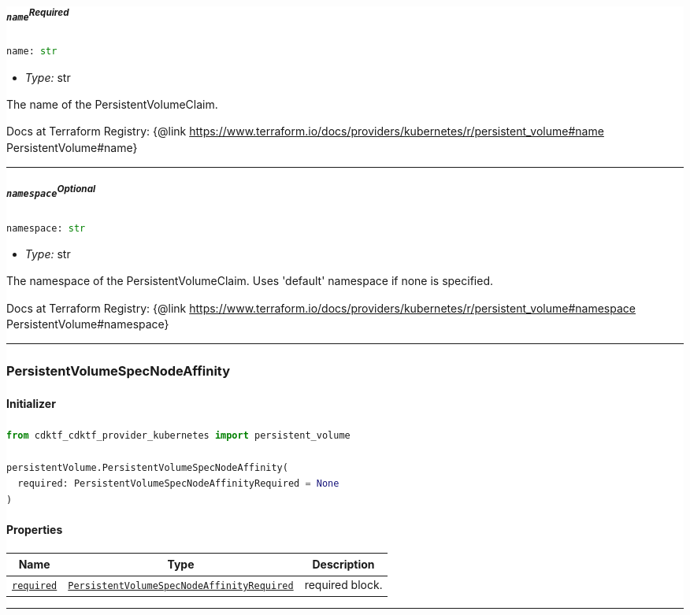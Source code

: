 
##### `name`<sup>Required</sup> <a name="name" id="@cdktf/provider-kubernetes.persistentVolume.PersistentVolumeSpecClaimRef.property.name"></a>

```python
name: str
```

- *Type:* str

The name of the PersistentVolumeClaim.

Docs at Terraform Registry: {@link https://www.terraform.io/docs/providers/kubernetes/r/persistent_volume#name PersistentVolume#name}

---

##### `namespace`<sup>Optional</sup> <a name="namespace" id="@cdktf/provider-kubernetes.persistentVolume.PersistentVolumeSpecClaimRef.property.namespace"></a>

```python
namespace: str
```

- *Type:* str

The namespace of the PersistentVolumeClaim. Uses 'default' namespace if none is specified.

Docs at Terraform Registry: {@link https://www.terraform.io/docs/providers/kubernetes/r/persistent_volume#namespace PersistentVolume#namespace}

---

### PersistentVolumeSpecNodeAffinity <a name="PersistentVolumeSpecNodeAffinity" id="@cdktf/provider-kubernetes.persistentVolume.PersistentVolumeSpecNodeAffinity"></a>

#### Initializer <a name="Initializer" id="@cdktf/provider-kubernetes.persistentVolume.PersistentVolumeSpecNodeAffinity.Initializer"></a>

```python
from cdktf_cdktf_provider_kubernetes import persistent_volume

persistentVolume.PersistentVolumeSpecNodeAffinity(
  required: PersistentVolumeSpecNodeAffinityRequired = None
)
```

#### Properties <a name="Properties" id="Properties"></a>

| **Name** | **Type** | **Description** |
| --- | --- | --- |
| <code><a href="#@cdktf/provider-kubernetes.persistentVolume.PersistentVolumeSpecNodeAffinity.property.required">required</a></code> | <code><a href="#@cdktf/provider-kubernetes.persistentVolume.PersistentVolumeSpecNodeAffinityRequired">PersistentVolumeSpecNodeAffinityRequired</a></code> | required block. |

---